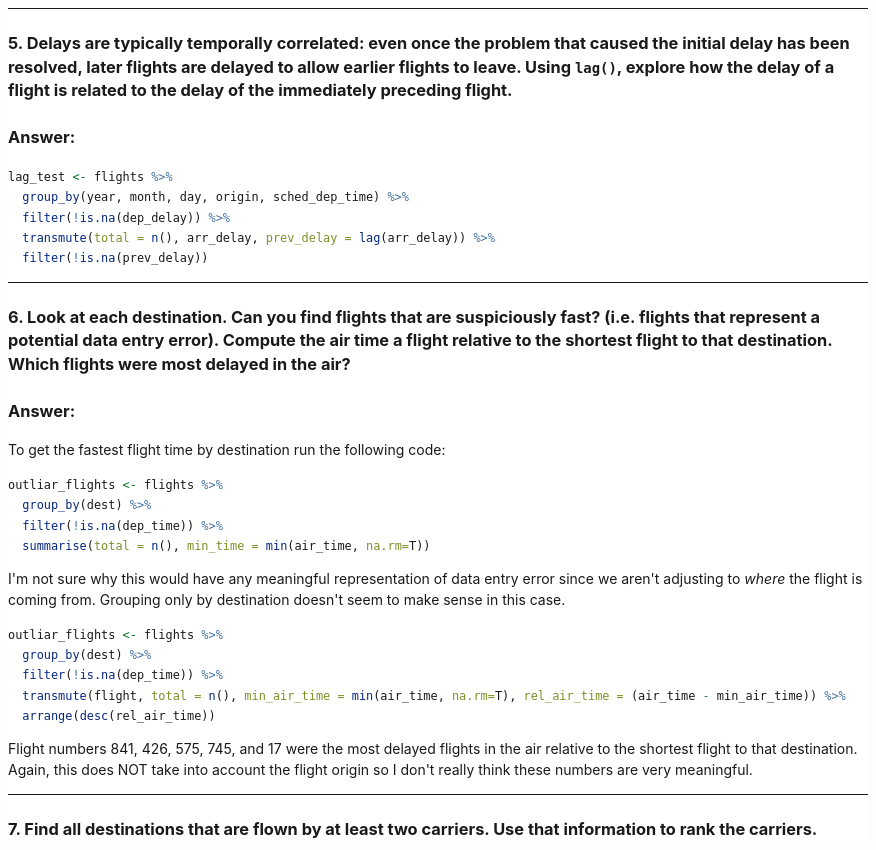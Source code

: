 -----------------------------------------------------------------------------------------------------

### 5. Delays are typically temporally correlated: even once the problem that caused the initial delay has been resolved, later flights are delayed to allow earlier flights to leave. Using `lag()`, explore how the delay of a flight is related to the delay of the immediately preceding flight.

### Answer:
```r
lag_test <- flights %>%
  group_by(year, month, day, origin, sched_dep_time) %>%
  filter(!is.na(dep_delay)) %>%
  transmute(total = n(), arr_delay, prev_delay = lag(arr_delay)) %>%
  filter(!is.na(prev_delay))
```
-----------------------------------------------------------------------------------------------------

### 6. Look at each destination. Can you find flights that are suspiciously fast? (i.e. flights that represent a potential data entry error). Compute the air time a flight relative to the shortest flight to that destination. Which flights were most delayed in the air?

### Answer:
To get the fastest flight time by destination run the following code:
```r
outliar_flights <- flights %>%
  group_by(dest) %>%
  filter(!is.na(dep_time)) %>%
  summarise(total = n(), min_time = min(air_time, na.rm=T))
```
I'm not sure why this would have any meaningful representation of data entry error since we aren't adjusting to _where_ the flight is coming from. Grouping only by destination doesn't seem to make sense in this case.
```r
outliar_flights <- flights %>%
  group_by(dest) %>%
  filter(!is.na(dep_time)) %>%
  transmute(flight, total = n(), min_air_time = min(air_time, na.rm=T), rel_air_time = (air_time - min_air_time)) %>%
  arrange(desc(rel_air_time))
```
Flight numbers 841, 426, 575, 745, and 17 were the most delayed flights in the air relative to the shortest flight to that destination. Again, this does NOT take into account the flight origin so I don't really think these numbers are very meaningful.

-----------------------------------------------------------------------------------------------------

### 7. Find all destinations that are flown by at least two carriers. Use that information to rank the carriers.
